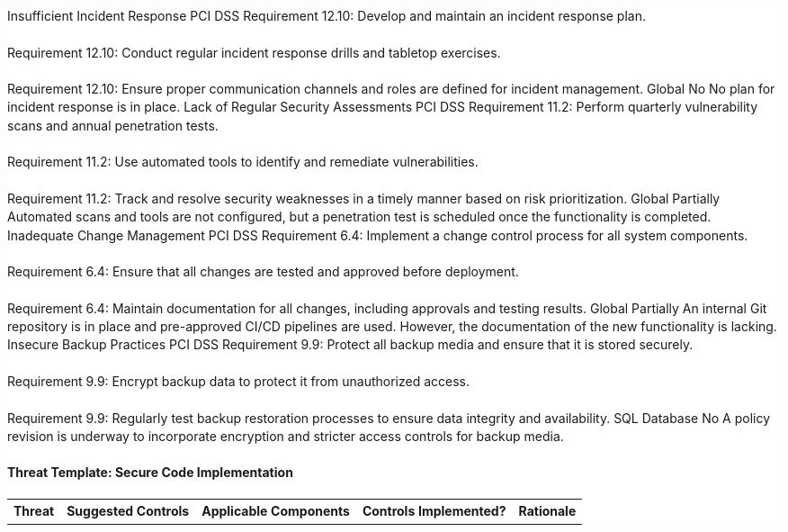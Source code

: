 <tr>
<td>Insufficient Incident Response</td>
<td>PCI DSS Requirement 12.10: Develop and maintain an incident response plan.<br><br>Requirement 12.10: Conduct regular incident response drills and tabletop exercises.<br><br>Requirement 12.10: Ensure proper communication channels and roles are defined for incident management.</td>
<td>Global</td>
<td>No</td>
<td>No plan for incident response is in place.</td>
</tr>

<tr>
<td>Lack of Regular Security Assessments</td>
<td>PCI DSS Requirement 11.2: Perform quarterly vulnerability scans and annual penetration tests.<br><br>Requirement 11.2: Use automated tools to identify and remediate vulnerabilities.<br><br>Requirement 11.2: Track and resolve security weaknesses in a timely manner based on risk prioritization.</td>
<td>Global</td>
<td>Partially</td>
<td>Automated scans and tools are not configured, but a penetration test is scheduled once the functionality is completed.</td>
</tr>

<tr>
<td>Inadequate Change Management</td>
<td>PCI DSS Requirement 6.4: Implement a change control process for all system components.<br><br>Requirement 6.4: Ensure that all changes are tested and approved before deployment.<br><br>Requirement 6.4: Maintain documentation for all changes, including approvals and testing results.</td>
<td>Global</td>
<td>Partially</td>
<td>An internal Git repository is in place and pre-approved CI/CD pipelines are used. However, the documentation of the new functionality is lacking.</td>
</tr>

<tr>
<td>Insecure Backup Practices</td>
<td>PCI DSS Requirement 9.9: Protect all backup media and ensure that it is stored securely.<br><br>Requirement 9.9: Encrypt backup data to protect it from unauthorized access.<br><br>Requirement 9.9: Regularly test backup restoration processes to ensure data integrity and availability.</td>
<td>SQL Database</td>
<td>No</td>
<td>A policy revision is underway to incorporate encryption and stricter access controls for backup media.</td>
</tr>

</table>

#### Threat Template: Secure Code Implementation

<table>

<tr>
<th>Threat</th>
<th>Suggested Controls</th>
<th>Applicable Components</th>
<th>Controls Implemented?</th>
<th>Rationale</th>
</tr>
